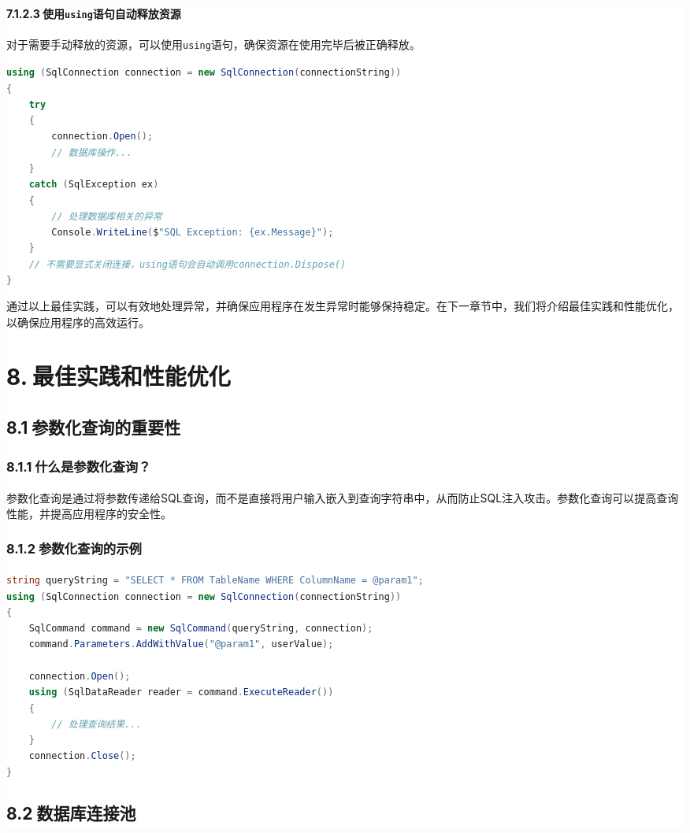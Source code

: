 #### 7.1.2.3 使用`using`语句自动释放资源

对于需要手动释放的资源，可以使用`using`语句，确保资源在使用完毕后被正确释放。

```csharp
using (SqlConnection connection = new SqlConnection(connectionString))
{
    try
    {
        connection.Open();
        // 数据库操作...
    }
    catch (SqlException ex)
    {
        // 处理数据库相关的异常
        Console.WriteLine($"SQL Exception: {ex.Message}");
    }
    // 不需要显式关闭连接，using语句会自动调用connection.Dispose()
}
```

通过以上最佳实践，可以有效地处理异常，并确保应用程序在发生异常时能够保持稳定。在下一章节中，我们将介绍最佳实践和性能优化，以确保应用程序的高效运行。

# 8. 最佳实践和性能优化

## 8.1 参数化查询的重要性

### 8.1.1 什么是参数化查询？

参数化查询是通过将参数传递给SQL查询，而不是直接将用户输入嵌入到查询字符串中，从而防止SQL注入攻击。参数化查询可以提高查询性能，并提高应用程序的安全性。

### 8.1.2 参数化查询的示例

```csharp
string queryString = "SELECT * FROM TableName WHERE ColumnName = @param1";
using (SqlConnection connection = new SqlConnection(connectionString))
{
    SqlCommand command = new SqlCommand(queryString, connection);
    command.Parameters.AddWithValue("@param1", userValue);

    connection.Open();
    using (SqlDataReader reader = command.ExecuteReader())
    {
        // 处理查询结果...
    }
    connection.Close();
}
```

## 8.2 数据库连接池
